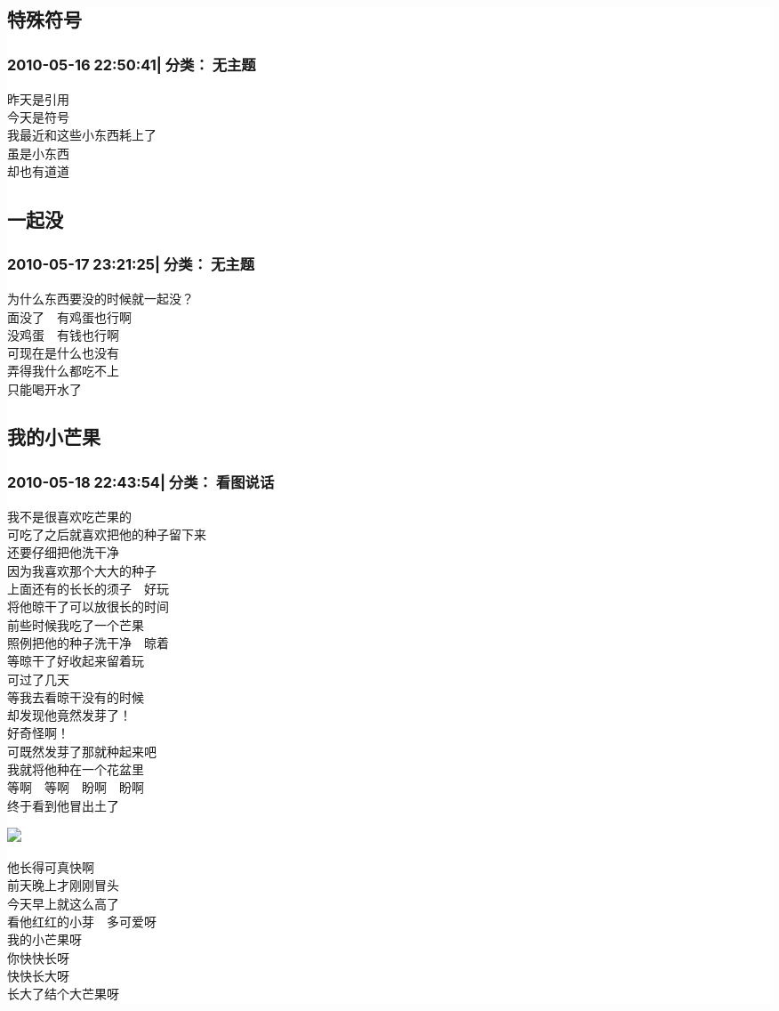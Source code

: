 ## 特殊符号

### 2010-05-16 22:50:41|  分类： 无主题

昨天是引用<br/>
今天是符号<br/>
我最近和这些小东西耗上了<br/>
虽是小东西<br/>
却也有道道<br/>

## 一起没

### 2010-05-17 23:21:25|  分类： 无主题

为什么东西要没的时候就一起没？<br/>
面没了　有鸡蛋也行啊<br/>
没鸡蛋　有钱也行啊<br/>
可现在是什么也没有<br/>
弄得我什么都吃不上<br/>
只能喝开水了<br/>

## 我的小芒果

### 2010-05-18 22:43:54|  分类： 看图说话

我不是很喜欢吃芒果的<br/>
可吃了之后就喜欢把他的种子留下来<br/>
还要仔细把他洗干净<br/>
因为我喜欢那个大大的种子<br/>
上面还有的长长的须子　好玩<br/>
将他晾干了可以放很长的时间<br/>
前些时候我吃了一个芒果<br/>
照例把他的种子洗干净　晾着<br/>
等晾干了好收起来留着玩<br/>
可过了几天<br/>
等我去看晾干没有的时候<br/>
却发现他竟然发芽了！<br/>
好奇怪啊！<br/>
可既然发芽了那就种起来吧<br/>
我就将他种在一个花盆里<br/>
等啊　等啊　盼啊　盼啊<br/>
终于看到他冒出土了<br/>

![](https://jerkwin.github.io/pic/2010-05-18_芒果.jpg)

他长得可真快啊<br/>
前天晚上才刚刚冒头<br/>
今天早上就这么高了<br/>
看他红红的小芽　多可爱呀<br/>
我的小芒果呀<br/>
你快快长呀<br/>
快快长大呀<br/>
长大了结个大芒果呀<br/>
